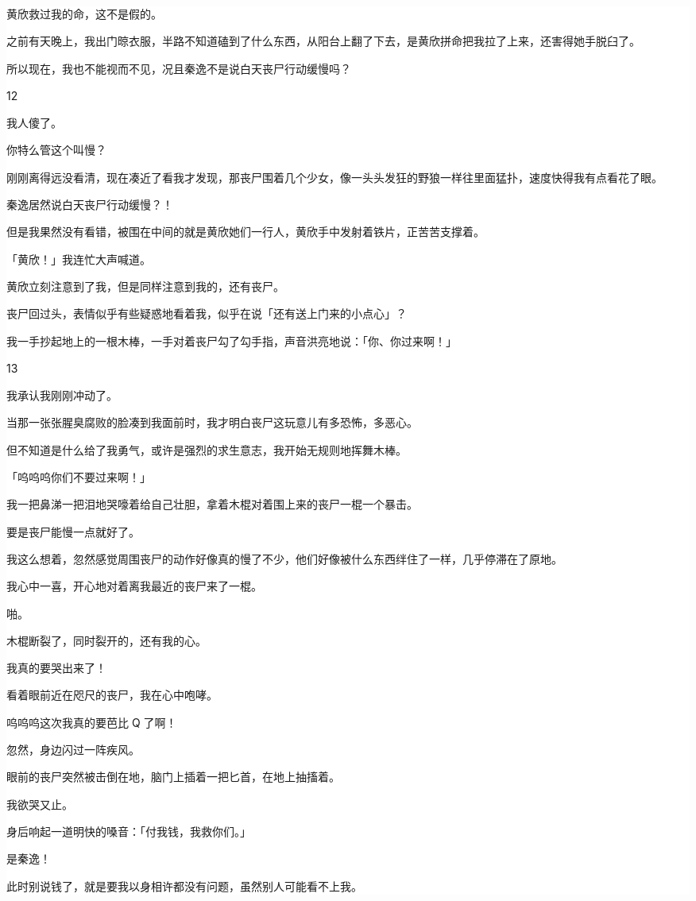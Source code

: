 黄欣救过我的命，这不是假的。

之前有天晚上，我出门晾衣服，半路不知道磕到了什么东西，从阳台上翻了下去，是黄欣拼命把我拉了上来，还害得她手脱臼了。

所以现在，我也不能视而不见，况且秦逸不是说白天丧尸行动缓慢吗？

12

我人傻了。

你特么管这个叫慢？

刚刚离得远没看清，现在凑近了看我才发现，那丧尸围着几个少女，像一头头发狂的野狼一样往里面猛扑，速度快得我有点看花了眼。

秦逸居然说白天丧尸行动缓慢？！

但是我果然没有看错，被围在中间的就是黄欣她们一行人，黄欣手中发射着铁片，正苦苦支撑着。

「黄欣！」我连忙大声喊道。

黄欣立刻注意到了我，但是同样注意到我的，还有丧尸。

丧尸回过头，表情似乎有些疑惑地看着我，似乎在说「还有送上门来的小点心」？

我一手抄起地上的一根木棒，一手对着丧尸勾了勾手指，声音洪亮地说：「你、你过来啊！」

13

我承认我刚刚冲动了。

当那一张张腥臭腐败的脸凑到我面前时，我才明白丧尸这玩意儿有多恐怖，多恶心。

但不知道是什么给了我勇气，或许是强烈的求生意志，我开始无规则地挥舞木棒。

「呜呜呜你们不要过来啊！」

我一把鼻涕一把泪地哭嚎着给自己壮胆，拿着木棍对着围上来的丧尸一棍一个暴击。

要是丧尸能慢一点就好了。

我这么想着，忽然感觉周围丧尸的动作好像真的慢了不少，他们好像被什么东西绊住了一样，几乎停滞在了原地。

我心中一喜，开心地对着离我最近的丧尸来了一棍。

啪。

木棍断裂了，同时裂开的，还有我的心。

我真的要哭出来了！

看着眼前近在咫尺的丧尸，我在心中咆哮。

呜呜呜这次我真的要芭比 Q 了啊！

忽然，身边闪过一阵疾风。

眼前的丧尸突然被击倒在地，脑门上插着一把匕首，在地上抽搐着。

我欲哭又止。

身后响起一道明快的嗓音：「付我钱，我救你们。」

是秦逸！

此时别说钱了，就是要我以身相许都没有问题，虽然别人可能看不上我。

